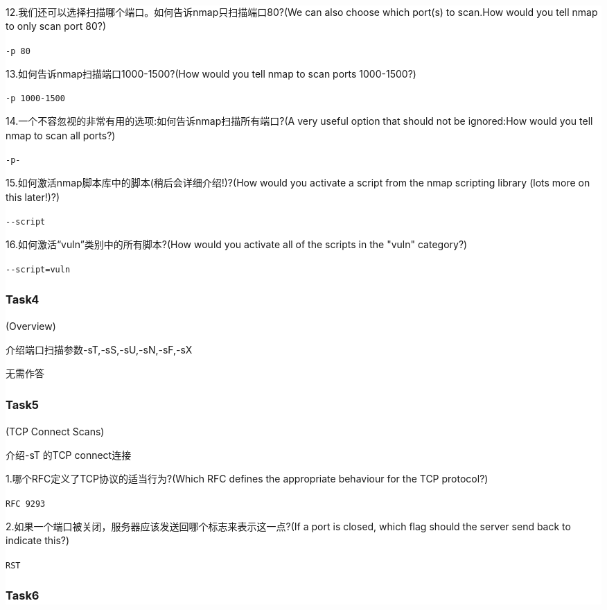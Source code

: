 12.我们还可以选择扫描哪个端口。如何告诉nmap只扫描端口80?(We can also choose which port(s) to scan.How would you tell nmap to only scan port 80?)

```
-p 80
```

13.如何告诉nmap扫描端口1000-1500?(How would you tell nmap to scan ports 1000-1500?)

```
-p 1000-1500
```

14.一个不容忽视的非常有用的选项:如何告诉nmap扫描所有端口?(A very useful option that should not be ignored:How would you tell nmap to scan all ports?)

```
-p-
```

15.如何激活nmap脚本库中的脚本(稍后会详细介绍!)?(How would you activate a script from the nmap scripting library (lots more on this later!)?)

```
--script
```

16.如何激活“vuln”类别中的所有脚本?(How would you activate all of the scripts in the "vuln" category?)

```
--script=vuln
```

### Task4

(Overview)

介绍端口扫描参数-sT,-sS,-sU,-sN,-sF,-sX

无需作答

### Task5

(TCP Connect Scans)

介绍-sT 的TCP connect连接

1.哪个RFC定义了TCP协议的适当行为?(Which RFC defines the appropriate behaviour for the TCP protocol?)

```
RFC 9293 
```

2.如果一个端口被关闭，服务器应该发送回哪个标志来表示这一点?(If a port is closed, which flag should the server send back to indicate this?)

```
RST
```

### Task6
